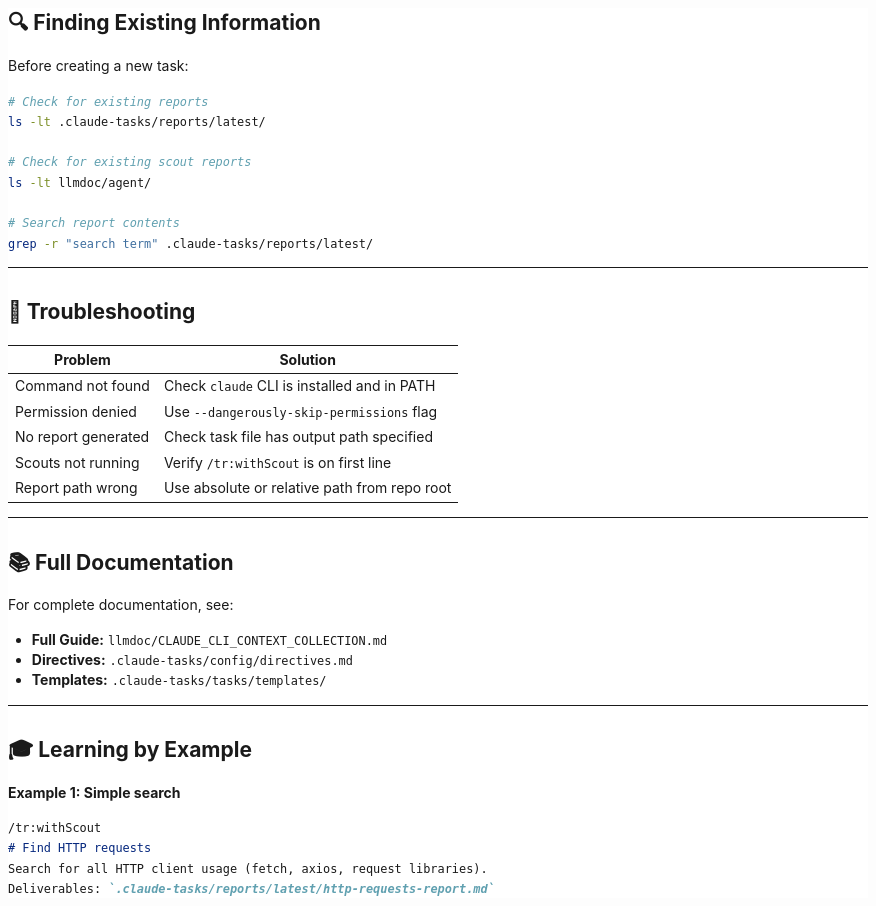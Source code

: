 
## 🔍 Finding Existing Information

Before creating a new task:

```bash
# Check for existing reports
ls -lt .claude-tasks/reports/latest/

# Check for existing scout reports
ls -lt llmdoc/agent/

# Search report contents
grep -r "search term" .claude-tasks/reports/latest/
```

---

## 🐛 Troubleshooting

| Problem | Solution |
|---------|----------|
| Command not found | Check `claude` CLI is installed and in PATH |
| Permission denied | Use `--dangerously-skip-permissions` flag |
| No report generated | Check task file has output path specified |
| Scouts not running | Verify `/tr:withScout` is on first line |
| Report path wrong | Use absolute or relative path from repo root |

---

## 📚 Full Documentation

For complete documentation, see:
- **Full Guide:** `llmdoc/CLAUDE_CLI_CONTEXT_COLLECTION.md`
- **Directives:** `.claude-tasks/config/directives.md`
- **Templates:** `.claude-tasks/tasks/templates/`

---

## 🎓 Learning by Example

**Example 1: Simple search**
```markdown
/tr:withScout
# Find HTTP requests
Search for all HTTP client usage (fetch, axios, request libraries).
Deliverables: `.claude-tasks/reports/latest/http-requests-report.md`
```
